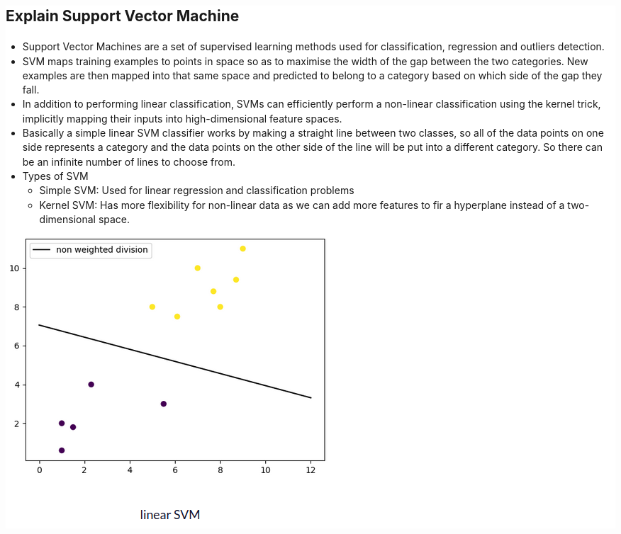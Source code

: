 ## Explain Support Vector Machine
- Support Vector Machines are a set of supervised learning methods used for classification, regression and outliers detection.
- SVM maps training examples to points in space so as to maximise the width of the gap between the two categories. New examples are then mapped into that same space and predicted to belong to a category based on which side of the gap they fall.
- In addition to performing linear classification, SVMs can efficiently perform a non-linear classification using the kernel trick, implicitly mapping their inputs into high-dimensional feature spaces.
- Basically a simple linear SVM classifier works by making a straight line between two classes, so all of the data points on one side represents a category and the data points on the other side of the line will be put into a different category. So there can be an infinite number of lines to choose from.
- Types of SVM
	+ Simple SVM: Used for linear regression and classification problems
	+ Kernel SVM: Has more flexibility for non-linear data as we can add more features to fir a hyperplane instead of a two-dimensional space.

<img src='linear_svm.png'>
